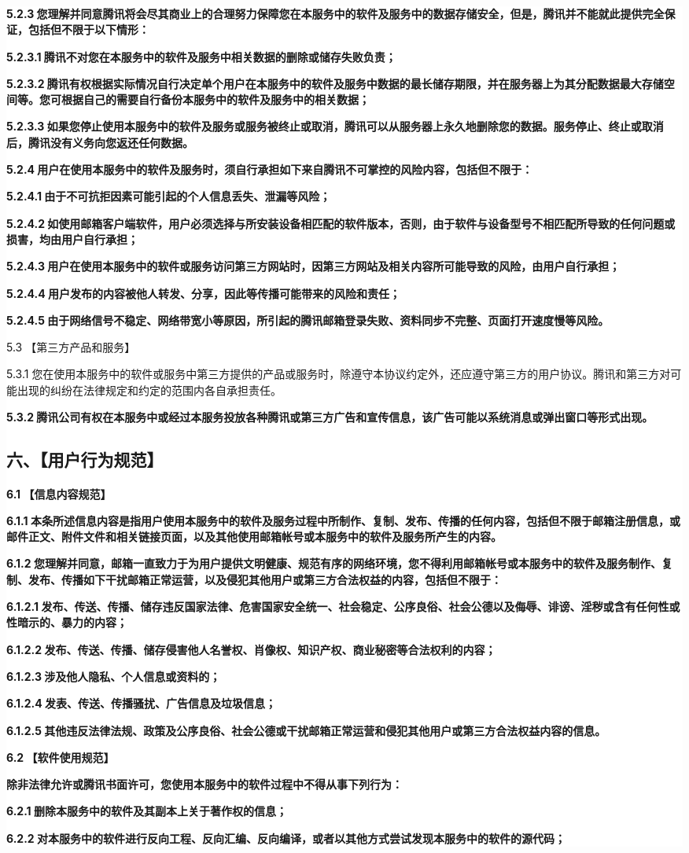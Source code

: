  **5.2.3
您理解并同意腾讯将会尽其商业上的合理努力保障您在本服务中的软件及服务中的数据存储安全，但是，腾讯并不能就此提供完全保证，包括但不限于以下情形：**

 **5.2.3.1 腾讯不对您在本服务中的软件及服务中相关数据的删除或储存失败负责；**

 **5.2.3.2
腾讯有权根据实际情况自行决定单个用户在本服务中的软件及服务中数据的最长储存期限，并在服务器上为其分配数据最大存储空间等。您可根据自己的需要自行备份本服务中的软件及服务中的相关数据；**

 **5.2.3.3
如果您停止使用本服务中的软件及服务或服务被终止或取消，腾讯可以从服务器上永久地删除您的数据。服务停止、终止或取消后，腾讯没有义务向您返还任何数据。**

 **5.2.4 用户在使用本服务中的软件及服务时，须自行承担如下来自腾讯不可掌控的风险内容，包括但不限于：**

 **5.2.4.1 由于不可抗拒因素可能引起的个人信息丢失、泄漏等风险；**

 **5.2.4.2
如使用邮箱客户端软件，用户必须选择与所安装设备相匹配的软件版本，否则，由于软件与设备型号不相匹配所导致的任何问题或损害，均由用户自行承担；**

 **5.2.4.3 用户在使用本服务中的软件或服务访问第三方网站时，因第三方网站及相关内容所可能导致的风险，由用户自行承担；**

 **5.2.4.4 用户发布的内容被他人转发、分享，因此等传播可能带来的风险和责任；**

 **5.2.4.5 由于网络信号不稳定、网络带宽小等原因，所引起的腾讯邮箱登录失败、资料同步不完整、页面打开速度慢等风险。**

5.3 【第三方产品和服务】

5.3.1
您在使用本服务中的软件或服务中第三方提供的产品或服务时，除遵守本协议约定外，还应遵守第三方的用户协议。腾讯和第三方对可能出现的纠纷在法律规定和约定的范围内各自承担责任。

 **5.3.2 腾讯公司有权在本服务中或经过本服务投放各种腾讯或第三方广告和宣传信息，该广告可能以系统消息或弹出窗口等形式出现。**

##  **六、【用户行为规范】**

 **6.1 【信息内容规范】**

 **6.1.1
本条所述信息内容是指用户使用本服务中的软件及服务过程中所制作、复制、发布、传播的任何内容，包括但不限于邮箱注册信息，或邮件正文、附件文件和相关链接页面，以及其他使用邮箱帐号或本服务中的软件及服务所产生的内容。**

 **6.1.2
您理解并同意，邮箱一直致力于为用户提供文明健康、规范有序的网络环境，您不得利用邮箱帐号或本服务中的软件及服务制作、复制、发布、传播如下干扰邮箱正常运营，以及侵犯其他用户或第三方合法权益的内容，包括但不限于：**

 **6.1.2.1
发布、传送、传播、储存违反国家法律、危害国家安全统一、社会稳定、公序良俗、社会公德以及侮辱、诽谤、淫秽或含有任何性或性暗示的、暴力的内容；**

 **6.1.2.2 发布、传送、传播、储存侵害他人名誉权、肖像权、知识产权、商业秘密等合法权利的内容；**

 **6.1.2.3 涉及他人隐私、个人信息或资料的；**

 **6.1.2.4 发表、传送、传播骚扰、广告信息及垃圾信息；**

 **6.1.2.5 其他违反法律法规、政策及公序良俗、社会公德或干扰邮箱正常运营和侵犯其他用户或第三方合法权益内容的信息。**

 **6.2 【软件使用规范】**

 **除非法律允许或腾讯书面许可，您使用本服务中的软件过程中不得从事下列行为：**

 **6.2.1 删除本服务中的软件及其副本上关于著作权的信息；**

 **6.2.2 对本服务中的软件进行反向工程、反向汇编、反向编译，或者以其他方式尝试发现本服务中的软件的源代码；**
